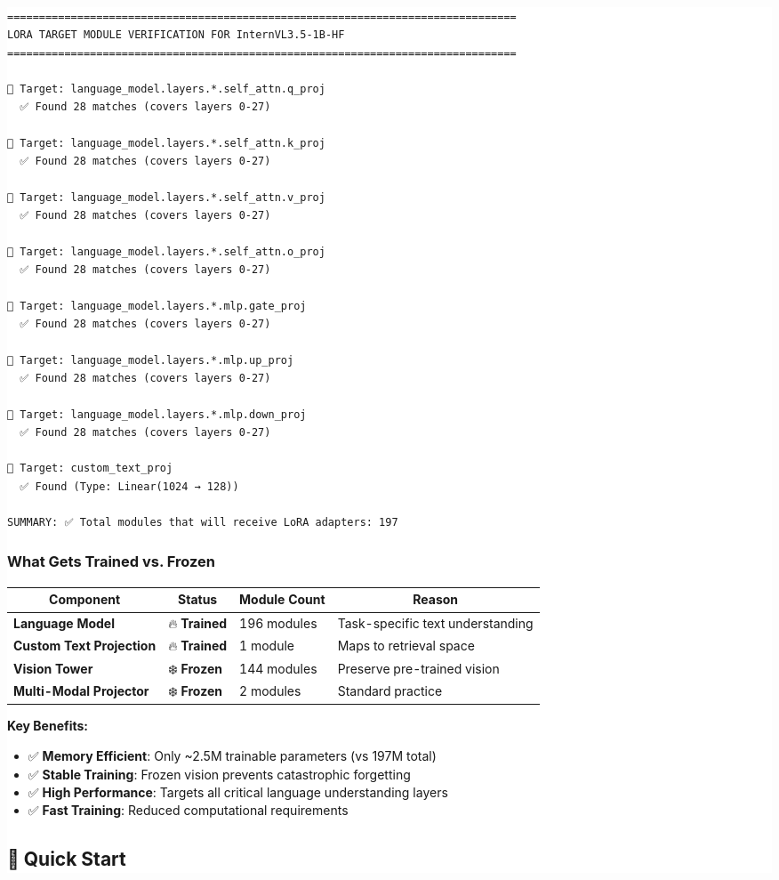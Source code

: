 ```
================================================================================
LORA TARGET MODULE VERIFICATION FOR InternVL3.5-1B-HF
================================================================================

📍 Target: language_model.layers.*.self_attn.q_proj
  ✅ Found 28 matches (covers layers 0-27)

📍 Target: language_model.layers.*.self_attn.k_proj
  ✅ Found 28 matches (covers layers 0-27)

📍 Target: language_model.layers.*.self_attn.v_proj
  ✅ Found 28 matches (covers layers 0-27)

📍 Target: language_model.layers.*.self_attn.o_proj
  ✅ Found 28 matches (covers layers 0-27)

📍 Target: language_model.layers.*.mlp.gate_proj
  ✅ Found 28 matches (covers layers 0-27)

📍 Target: language_model.layers.*.mlp.up_proj
  ✅ Found 28 matches (covers layers 0-27)

📍 Target: language_model.layers.*.mlp.down_proj
  ✅ Found 28 matches (covers layers 0-27)

📍 Target: custom_text_proj
  ✅ Found (Type: Linear(1024 → 128))

SUMMARY: ✅ Total modules that will receive LoRA adapters: 197
```

### What Gets Trained vs. Frozen

| Component | Status | Module Count | Reason |
|-----------|--------|-------------|--------|
| **Language Model** | 🔥 **Trained** | 196 modules | Task-specific text understanding |
| **Custom Text Projection** | 🔥 **Trained** | 1 module | Maps to retrieval space |
| **Vision Tower** | ❄️ **Frozen** | 144 modules | Preserve pre-trained vision |
| **Multi-Modal Projector** | ❄️ **Frozen** | 2 modules | Standard practice |

**Key Benefits:**
- ✅ **Memory Efficient**: Only ~2.5M trainable parameters (vs 197M total)
- ✅ **Stable Training**: Frozen vision prevents catastrophic forgetting
- ✅ **High Performance**: Targets all critical language understanding layers
- ✅ **Fast Training**: Reduced computational requirements

## 🚀 Quick Start

